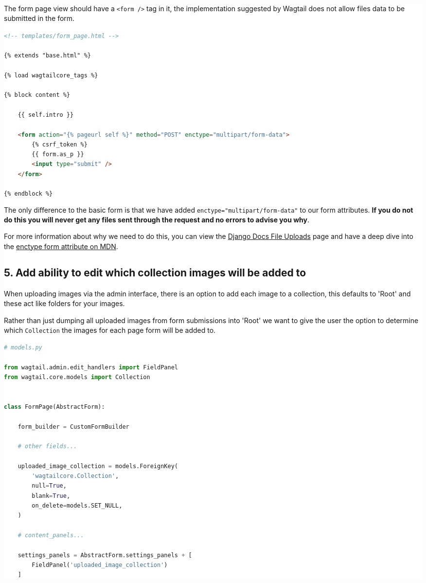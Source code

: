 The form page view should have a `<form />` tag in it, the implementation suggested by Wagtail does not allow files data to be submitted in the form.

```html
<!-- templates/form_page.html -->

{% extends "base.html" %}

{% load wagtailcore_tags %}

{% block content %}

    {{ self.intro }}

    <form action="{% pageurl self %}" method="POST" enctype="multipart/form-data">
        {% csrf_token %}
        {{ form.as_p }}
        <input type="submit" />
    </form>

{% endblock %}
```

The only difference to the basic form is that we have added `enctype="multipart/form-data"` to our form attributes. **If you do not do this you will never get any files sent through the request and no errors to advise you why**.

For more information about why we need to do this, you can view the [Django Docs File Uploads](https://docs.djangoproject.com/en/3.1/topics/http/file-uploads/#basic-file-uploads) page and have a deep dive into the [enctype form attribute on MDN](https://developer.mozilla.org/en-US/docs/Web/HTML/Element/form#attr-enctype).

5\. Add ability to edit which collection images will be added to
----------------------------------------------------------------

When uploading images via the admin interface, there is an option to add each image to a collection, this defaults to 'Root' and these act like folders for your images.

Rather than just dumping all uploaded images from form submissions into 'Root' we want to give the user the option to determine which `Collection` the images for each page form will be added to.

```python
# models.py

from wagtail.admin.edit_handlers import FieldPanel
from wagtail.core.models import Collection


class FormPage(AbstractForm):

    form_builder = CustomFormBuilder

    # other fields...

    uploaded_image_collection = models.ForeignKey(
        'wagtailcore.Collection',
        null=True,
        blank=True,
        on_delete=models.SET_NULL,
    )

    # content_panels...

    settings_panels = AbstractForm.settings_panels + [
        FieldPanel('uploaded_image_collection')
    ]

```